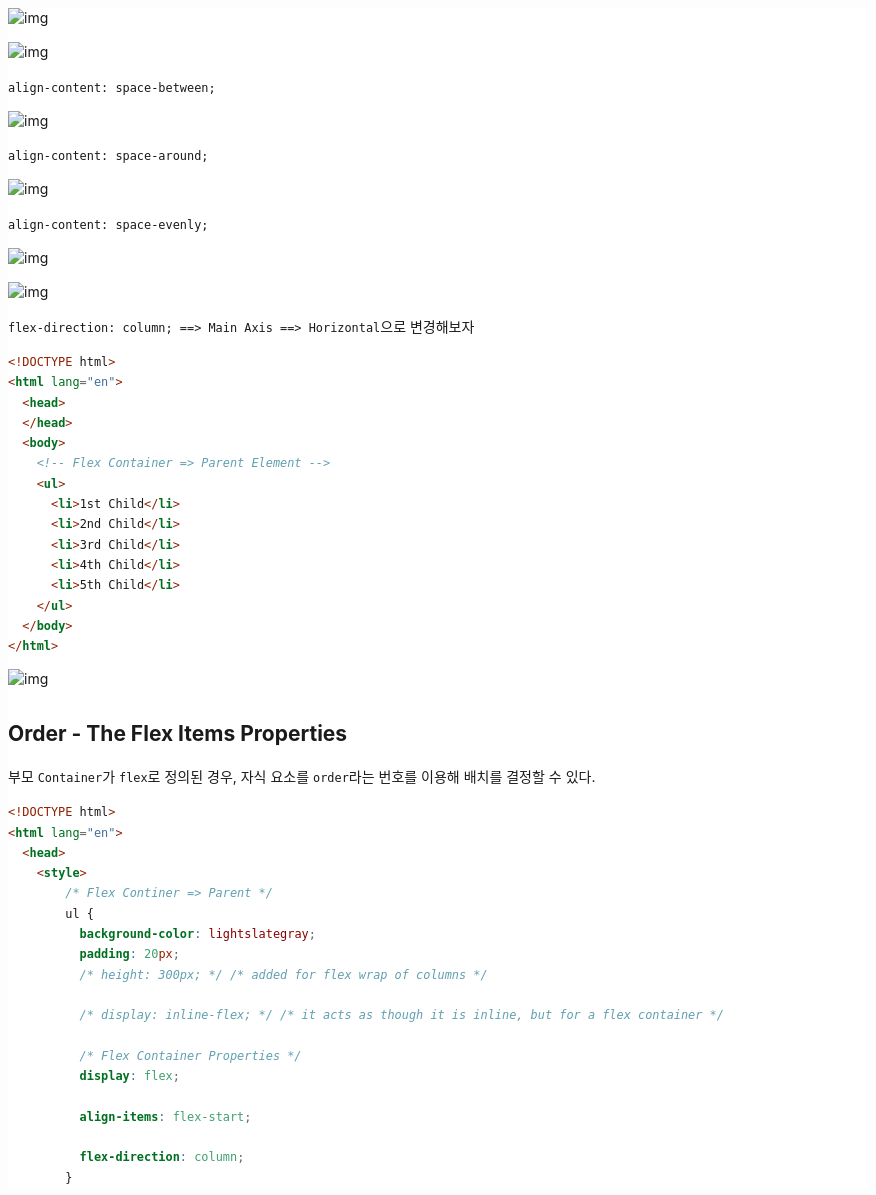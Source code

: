 ![img](https://cdn-images-1.medium.com/max/1000/1*knWx9I2nNcMpO3ic4NiobQ.png)

![img](https://cdn-images-1.medium.com/max/1000/1*TjbufYf0jAFMVO4QnhA1kA.png)

`align-content: space-between;`

![img](https://cdn-images-1.medium.com/max/1000/1*XV_UW5TFk7HXfA-hA-MyCA.png)

`align-content: space-around;`

 ![img](https://cdn-images-1.medium.com/max/1000/1*0z5Czjw2pJwEpqdjMZJecA.png)

`align-content: space-evenly;`

![img](https://cdn-images-1.medium.com/max/1000/1*0z5Czjw2pJwEpqdjMZJecA.png)

![img](https://cdn-images-1.medium.com/max/1000/1*Oa7JdQWCHl5VK_ti5R8d4A.png)

`flex-direction: column; ==> Main Axis ==> Horizontal`으로 변경해보자

```html
<!DOCTYPE html>
<html lang="en">
  <head>
  </head>
  <body>
    <!-- Flex Container => Parent Element -->
    <ul>
      <li>1st Child</li>
      <li>2nd Child</li>
      <li>3rd Child</li>
      <li>4th Child</li>
      <li>5th Child</li>
    </ul>
  </body>
</html>
```

![img](https://cdn-images-1.medium.com/max/1000/1*aOtTl3gdnnod9uYyOh7-aQ.png)

## Order - The Flex Items Properties

부모 `Container`가 `flex`로 정의된 경우, 자식 요소를 `order`라는 번호를 이용해 배치를 결정할 수 있다.

```html
<!DOCTYPE html>
<html lang="en">
  <head>
    <style>
        /* Flex Continer => Parent */
        ul {
          background-color: lightslategray;
          padding: 20px;
          /* height: 300px; */ /* added for flex wrap of columns */

          /* display: inline-flex; */ /* it acts as though it is inline, but for a flex container */

          /* Flex Container Properties */
          display: flex;

          align-items: flex-start;

          flex-direction: column;
        }
```
